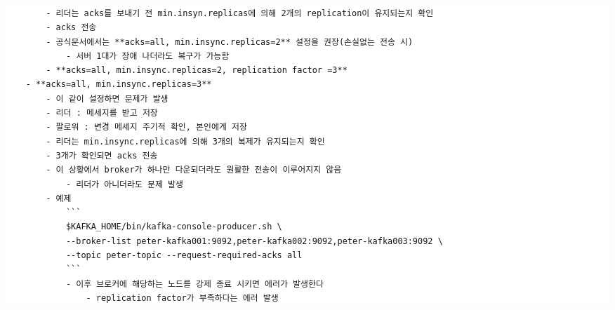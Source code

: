             - 리더는 acks를 보내기 전 min.insyn.replicas에 의해 2개의 replication이 유지되는지 확인
            - acks 전송
            - 공식문서에서는 **acks=all, min.insync.replicas=2** 설정을 권장(손실없는 전송 시)
                - 서버 1대가 장애 나더라도 복구가 가능함
            - **acks=all, min.insync.replicas=2, replication factor =3**
        - **acks=all, min.insync.replicas=3**
            - 이 같이 설정하면 문제가 발생
            - 리더 : 메세지를 받고 저장
            - 팔로워 : 변경 메세지 주기적 확인, 본인에게 저장
            - 리더는 min.insync.replicas에 의해 3개의 복제가 유지되는지 확인
            - 3개가 확인되면 acks 전송
            - 이 상황에서 broker가 하나만 다운되더라도 원활한 전송이 이루어지지 않음
                - 리더가 아니더라도 문제 발생
            - 예제
                ```
                $KAFKA_HOME/bin/kafka-console-producer.sh \
                --broker-list peter-kafka001:9092,peter-kafka002:9092,peter-kafka003:9092 \
                --topic peter-topic --request-required-acks all
                ```
                - 이후 브로커에 해당하는 노드를 강제 종료 시키면 에러가 발생한다
                    - replication factor가 부족하다는 에러 발생